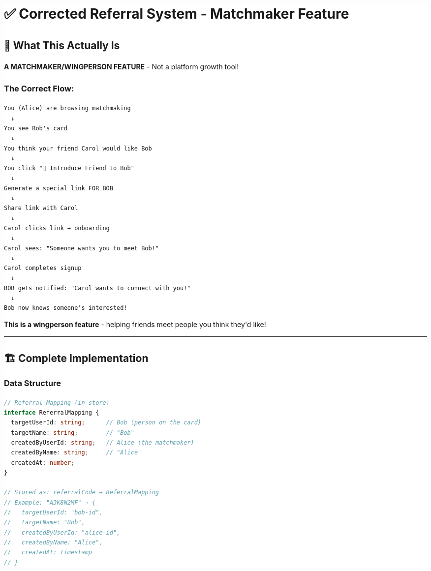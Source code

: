 # ✅ Corrected Referral System - Matchmaker Feature

## 🎯 What This Actually Is

**A MATCHMAKER/WINGPERSON FEATURE** - Not a platform growth tool!

### The Correct Flow:

```
You (Alice) are browsing matchmaking
  ↓
You see Bob's card
  ↓
You think your friend Carol would like Bob
  ↓
You click "👥 Introduce Friend to Bob"
  ↓
Generate a special link FOR BOB
  ↓
Share link with Carol
  ↓
Carol clicks link → onboarding
  ↓
Carol sees: "Someone wants you to meet Bob!"
  ↓
Carol completes signup
  ↓
BOB gets notified: "Carol wants to connect with you!"
  ↓
Bob now knows someone's interested!
```

**This is a wingperson feature** - helping friends meet people you think they'd like!

---

## 🏗️ Complete Implementation

### Data Structure

```typescript
// Referral Mapping (in store)
interface ReferralMapping {
  targetUserId: string;      // Bob (person on the card)
  targetName: string;        // "Bob"
  createdByUserId: string;   // Alice (the matchmaker)
  createdByName: string;     // "Alice"
  createdAt: number;
}

// Stored as: referralCode → ReferralMapping
// Example: "A3K8N2MF" → {
//   targetUserId: "bob-id",
//   targetName: "Bob",
//   createdByUserId: "alice-id",
//   createdByName: "Alice",
//   createdAt: timestamp
// }
```
